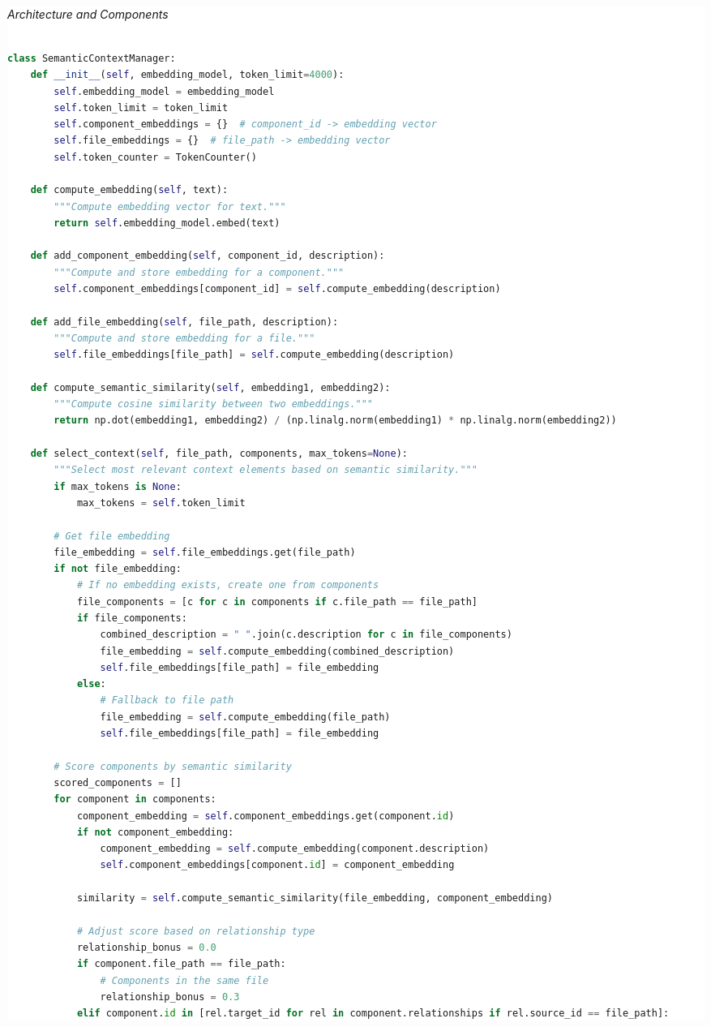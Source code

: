 ###### Architecture and Components

```python
class SemanticContextManager:
    def __init__(self, embedding_model, token_limit=4000):
        self.embedding_model = embedding_model
        self.token_limit = token_limit
        self.component_embeddings = {}  # component_id -> embedding vector
        self.file_embeddings = {}  # file_path -> embedding vector
        self.token_counter = TokenCounter()
        
    def compute_embedding(self, text):
        """Compute embedding vector for text."""
        return self.embedding_model.embed(text)
        
    def add_component_embedding(self, component_id, description):
        """Compute and store embedding for a component."""
        self.component_embeddings[component_id] = self.compute_embedding(description)
        
    def add_file_embedding(self, file_path, description):
        """Compute and store embedding for a file."""
        self.file_embeddings[file_path] = self.compute_embedding(description)
        
    def compute_semantic_similarity(self, embedding1, embedding2):
        """Compute cosine similarity between two embeddings."""
        return np.dot(embedding1, embedding2) / (np.linalg.norm(embedding1) * np.linalg.norm(embedding2))
        
    def select_context(self, file_path, components, max_tokens=None):
        """Select most relevant context elements based on semantic similarity."""
        if max_tokens is None:
            max_tokens = self.token_limit
            
        # Get file embedding
        file_embedding = self.file_embeddings.get(file_path)
        if not file_embedding:
            # If no embedding exists, create one from components
            file_components = [c for c in components if c.file_path == file_path]
            if file_components:
                combined_description = " ".join(c.description for c in file_components)
                file_embedding = self.compute_embedding(combined_description)
                self.file_embeddings[file_path] = file_embedding
            else:
                # Fallback to file path
                file_embedding = self.compute_embedding(file_path)
                self.file_embeddings[file_path] = file_embedding
                
        # Score components by semantic similarity
        scored_components = []
        for component in components:
            component_embedding = self.component_embeddings.get(component.id)
            if not component_embedding:
                component_embedding = self.compute_embedding(component.description)
                self.component_embeddings[component.id] = component_embedding
                
            similarity = self.compute_semantic_similarity(file_embedding, component_embedding)
            
            # Adjust score based on relationship type
            relationship_bonus = 0.0
            if component.file_path == file_path:
                # Components in the same file
                relationship_bonus = 0.3
            elif component.id in [rel.target_id for rel in component.relationships if rel.source_id == file_path]:
```